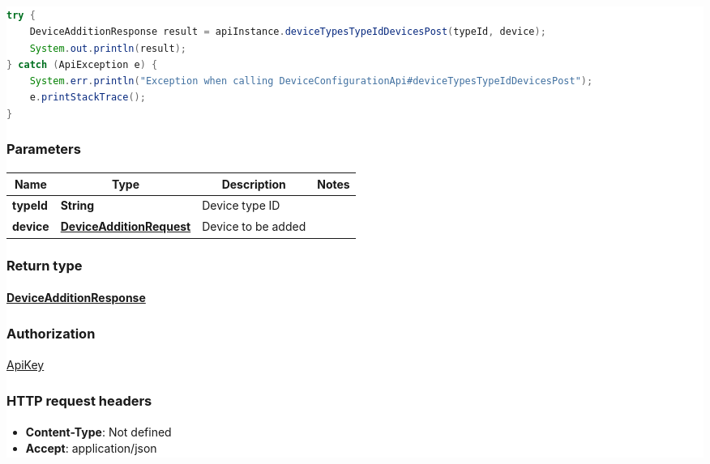 ```java
try {
    DeviceAdditionResponse result = apiInstance.deviceTypesTypeIdDevicesPost(typeId, device);
    System.out.println(result);
} catch (ApiException e) {
    System.err.println("Exception when calling DeviceConfigurationApi#deviceTypesTypeIdDevicesPost");
    e.printStackTrace();
}
```

### Parameters

Name | Type | Description  | Notes
------------- | ------------- | ------------- | -------------
 **typeId** | **String**| Device type ID |
 **device** | [**DeviceAdditionRequest**](DeviceAdditionRequest.md)| Device to be added |

### Return type

[**DeviceAdditionResponse**](DeviceAdditionResponse.md)

### Authorization

[ApiKey](../README.md#ApiKey)

### HTTP request headers

 - **Content-Type**: Not defined
 - **Accept**: application/json

